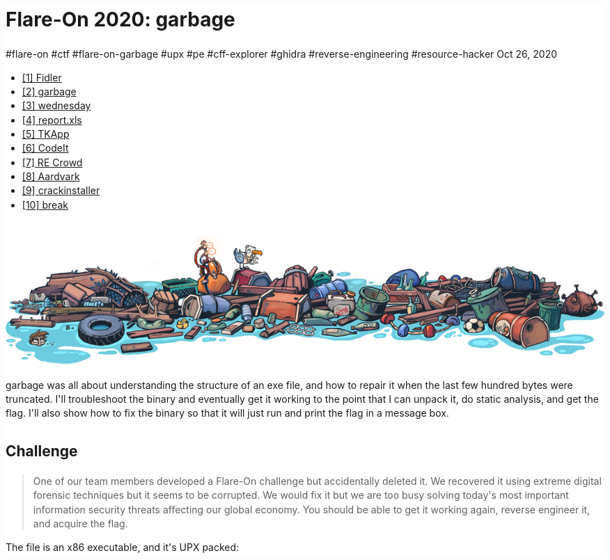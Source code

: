 

# Flare-On 2020: garbage

#flare-on #ctf #flare-on-garbage #upx #pe #cff-explorer #ghidra
#reverse-engineering #resource-hacker Oct 26, 2020






-   [\[1\] Fidler](/flare-on-2020/fidler)
-   [\[2\] garbage](#)
-   [\[3\] wednesday](/flare-on-2020/wednesday)
-   [\[4\] report.xls](/flare-on-2020/report)
-   [\[5\] TKApp](/flare-on-2020/tkapp)
-   [\[6\] CodeIt](/flare-on-2020/codeit)
-   [\[7\] RE Crowd](/flare-on-2020/recrowd)
-   [\[8\] Aardvark](/flare-on-2020/aardvark)
-   [\[9\] crackinstaller](/flare-on-2020/crackinstaller)
-   [\[10\] break](/flare-on-2020/break)




![](/img/flare2020-garbage-cover.png)

garbage was all about understanding the structure of an exe file, and
how to repair it when the last few hundred bytes were truncated. I'll
troubleshoot the binary and eventually get it working to the point that
I can unpack it, do static analysis, and get the flag. I'll also show
how to fix the binary so that it will just run and print the flag in a
message box.

## Challenge

> One of our team members developed a Flare-On challenge but
> accidentally deleted it. We recovered it using extreme digital
> forensic techniques but it seems to be corrupted. We would fix it but
> we are too busy solving today's most important information security
> threats affecting our global economy. You should be able to get it
> working again, reverse engineer it, and acquire the flag.

The file is an x86 executable, and it's UPX packed:
